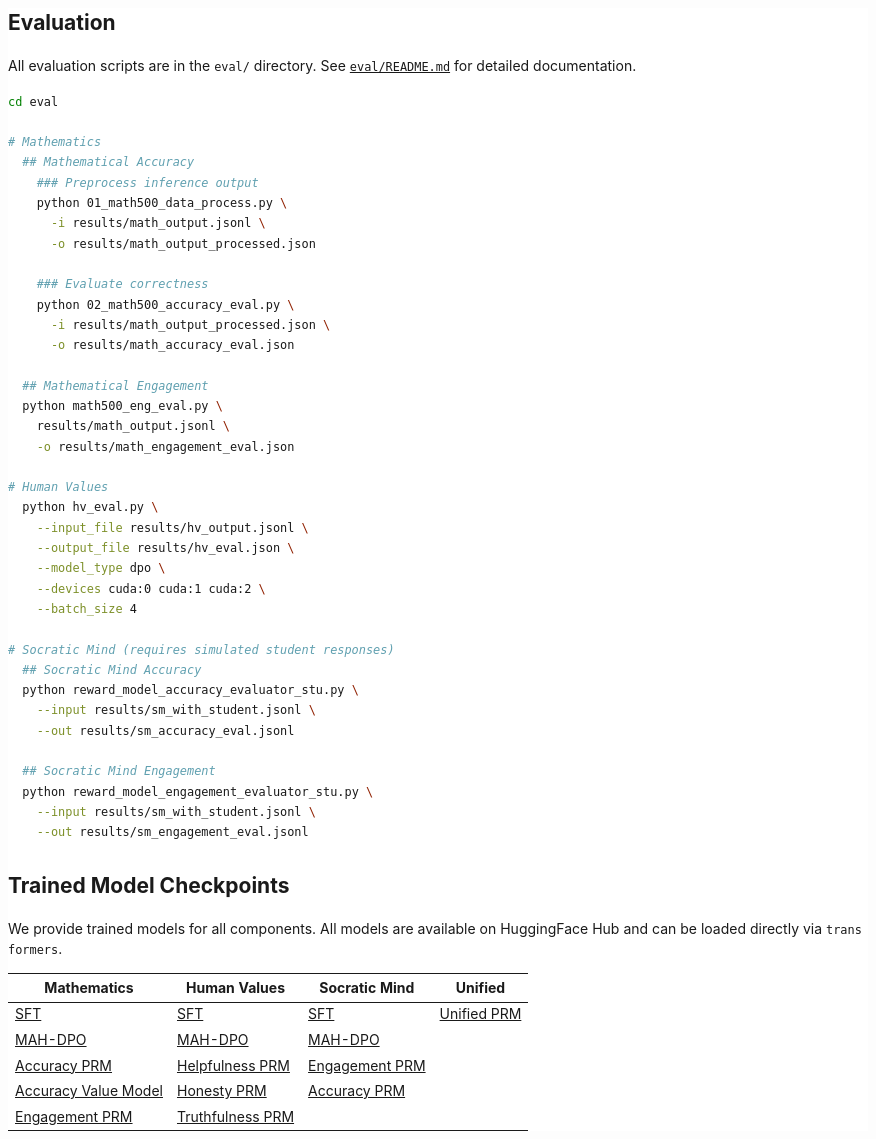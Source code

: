 ## Evaluation

All evaluation scripts are in the `eval/` directory. See [`eval/README.md`](eval/README.md) for detailed documentation.

```bash
cd eval

# Mathematics 
  ## Mathematical Accuracy
    ### Preprocess inference output
    python 01_math500_data_process.py \
      -i results/math_output.jsonl \
      -o results/math_output_processed.json

    ### Evaluate correctness
    python 02_math500_accuracy_eval.py \
      -i results/math_output_processed.json \
      -o results/math_accuracy_eval.json

  ## Mathematical Engagement
  python math500_eng_eval.py \
    results/math_output.jsonl \
    -o results/math_engagement_eval.json

# Human Values
  python hv_eval.py \
    --input_file results/hv_output.jsonl \
    --output_file results/hv_eval.json \
    --model_type dpo \
    --devices cuda:0 cuda:1 cuda:2 \
    --batch_size 4

# Socratic Mind (requires simulated student responses)
  ## Socratic Mind Accuracy
  python reward_model_accuracy_evaluator_stu.py \
    --input results/sm_with_student.jsonl \
    --out results/sm_accuracy_eval.jsonl

  ## Socratic Mind Engagement
  python reward_model_engagement_evaluator_stu.py \
    --input results/sm_with_student.jsonl \
    --out results/sm_engagement_eval.jsonl
```

## Trained Model Checkpoints

We provide trained models for all components. All models are available on HuggingFace Hub and can be loaded directly via `transformers`.

| Mathematics | Human Values | Socratic Mind | Unified |
|-------------|--------------|---------------|---------|
| [SFT](https://huggingface.co/Jennny/dpo_math_new_sft_5e6_2ep) | [SFT](https://huggingface.co/Jennny/clean_len_human_value_sft_llama8b_5e7_1ep_192_step-4992) | [SFT](https://huggingface.co/Jennny/sm_sft_qwen25_fsdp_5e6_2ep_bz128_LATEST_updated) | [Unified PRM](https://huggingface.co/andre930/my_unified_model_classification_all_2108) |
| [MAH-DPO](https://huggingface.co/Jennny/good_sft_mdpo_step-LATEST) | [MAH-DPO](https://huggingface.co/Jennny/new_sft_mdpo_llama8b_3heads_help_hon_truth5e7_1ep_bz120_step19920) | [MAH-DPO](https://huggingface.co/Jennny/sm_mdpo_qwen25_fsdp_5e6_2ep_bz128_LATEST_with_SFT_updated) | |
| [Accuracy PRM](https://huggingface.co/Qwen/Qwen2.5-Math-PRM-7B) | [Helpfulness PRM](https://huggingface.co/Jennny/llama3_8b_helpful_rm_full) | [Engagement PRM](https://huggingface.co/Jennny/eng_rm_1e5_700) | |
| [Accuracy Value Model](https://huggingface.co/Jennny/qwen-math-value-model-join-09-5e5-3ep) | [Honesty PRM](https://huggingface.co/Jennny/llama3_8b_honest_rm_full) | [Accuracy PRM](https://huggingface.co/andre930/acc_latest_filtered) | |
| [Engagement PRM](https://huggingface.co/andre930/eng_prm) | [Truthfulness PRM](https://huggingface.co/Jennny/llama3_8b_truth_rm_full) | | |
